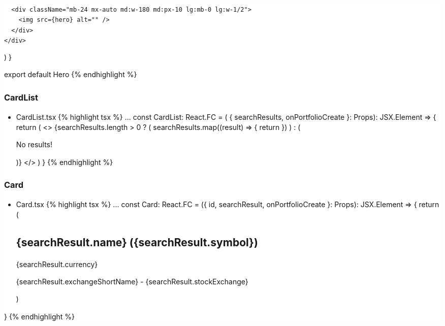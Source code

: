       <div className="mb-24 mx-auto md:w-180 md:px-10 lg:mb-0 lg:w-1/2">
        <img src={hero} alt="" />
      </div>
    </div>
  </section>
  )
}

export default Hero
{% endhighlight %}

### CardList

* CardList.tsx
{% highlight tsx %}
...
const CardList: React.FC<Props> = ( { searchResults, onPortfolioCreate }: Props): JSX.Element => {
  return (
    <>
      {searchResults.length > 0 ? (
        searchResults.map((result) => {
          return <Card id={result.symbol} key={uuidv4()} searchResult={result} onPortfolioCreate={onPortfolioCreate}/>
        })
      ) : (
        <p className="mb-3 mt-3 text-xl font-semibold text-center md:text-xl">
          No results!
        </p>)}
    </>
  )
}
{% endhighlight %}

### Card

* Card.tsx
{% highlight tsx %}
...
const Card: React.FC<Props> = ({ id, searchResult, onPortfolioCreate }: Props): JSX.Element => {
  return (
    <div
      className="flex flex-col items-center justify-between w-full p-6 bg-slate-100 rounded-lg md:flex-row"
      key={id}
      id={id}
    >
      <h2 className="font-bold text-center text-veryDarkViolet md:text-left">
        {searchResult.name} ({searchResult.symbol})
      </h2>
      <p className="text-veryDarkBlue">{searchResult.currency}</p>
      <p className="font-bold text-veryDarkBlue">
        {searchResult.exchangeShortName} - {searchResult.stockExchange}
      </p>
      <AddPortfolio onPortfolioCreate={onPortfolioCreate} symbol={searchResult.symbol}/>
    </div>
  )
}
{% endhighlight %}
